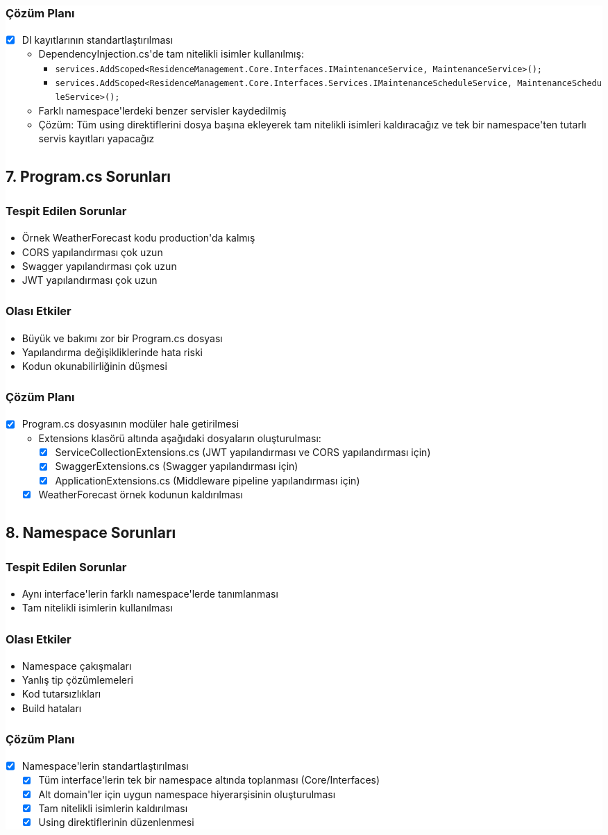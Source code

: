 ### Çözüm Planı
- [x] DI kayıtlarının standartlaştırılması
  - DependencyInjection.cs'de tam nitelikli isimler kullanılmış:
    - `services.AddScoped<ResidenceManagement.Core.Interfaces.IMaintenanceService, MaintenanceService>();`
    - `services.AddScoped<ResidenceManagement.Core.Interfaces.Services.IMaintenanceScheduleService, MaintenanceScheduleService>();`
  - Farklı namespace'lerdeki benzer servisler kaydedilmiş
  - Çözüm: Tüm using direktiflerini dosya başına ekleyerek tam nitelikli isimleri kaldıracağız ve tek bir namespace'ten tutarlı servis kayıtları yapacağız

## 7. Program.cs Sorunları

### Tespit Edilen Sorunlar
- Örnek WeatherForecast kodu production'da kalmış
- CORS yapılandırması çok uzun
- Swagger yapılandırması çok uzun
- JWT yapılandırması çok uzun

### Olası Etkiler
- Büyük ve bakımı zor bir Program.cs dosyası
- Yapılandırma değişikliklerinde hata riski
- Kodun okunabilirliğinin düşmesi

### Çözüm Planı
- [x] Program.cs dosyasının modüler hale getirilmesi
  - Extensions klasörü altında aşağıdaki dosyaların oluşturulması:
    - [x] ServiceCollectionExtensions.cs (JWT yapılandırması ve CORS yapılandırması için)
    - [x] SwaggerExtensions.cs (Swagger yapılandırması için)
    - [x] ApplicationExtensions.cs (Middleware pipeline yapılandırması için)
  - [x] WeatherForecast örnek kodunun kaldırılması

## 8. Namespace Sorunları

### Tespit Edilen Sorunlar
- Aynı interface'lerin farklı namespace'lerde tanımlanması
- Tam nitelikli isimlerin kullanılması

### Olası Etkiler
- Namespace çakışmaları
- Yanlış tip çözümlemeleri
- Kod tutarsızlıkları
- Build hataları

### Çözüm Planı
- [x] Namespace'lerin standartlaştırılması
  - [x] Tüm interface'lerin tek bir namespace altında toplanması (Core/Interfaces)
  - [x] Alt domain'ler için uygun namespace hiyerarşisinin oluşturulması
  - [x] Tam nitelikli isimlerin kaldırılması
  - [x] Using direktiflerinin düzenlenmesi

